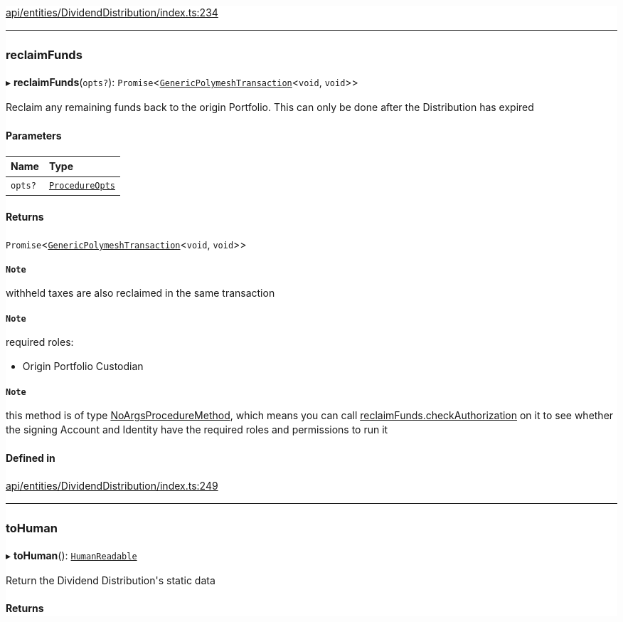 [api/entities/DividendDistribution/index.ts:234](https://github.com/PolymeshAssociation/polymesh-sdk/blob/95e180d28/src/api/entities/DividendDistribution/index.ts#L234)

---

### reclaimFunds

▸ **reclaimFunds**(`opts?`): `Promise`\<[`GenericPolymeshTransaction`](../../../../modules/Types/Types.md#genericpolymeshtransaction)\<`void`, `void`\>\>

Reclaim any remaining funds back to the origin Portfolio. This can only be done after the Distribution has expired

#### Parameters

| Name    | Type                                                                           |
| :------ | :----------------------------------------------------------------------------- |
| `opts?` | [`ProcedureOpts`](../../../../interfaces/Types/ProcedureOpts/ProcedureOpts.md) |

#### Returns

`Promise`\<[`GenericPolymeshTransaction`](../../../../modules/Types/Types.md#genericpolymeshtransaction)\<`void`, `void`\>\>

**`Note`**

withheld taxes are also reclaimed in the same transaction

**`Note`**

required roles:

- Origin Portfolio Custodian

**`Note`**

this method is of type [NoArgsProcedureMethod](../../../../interfaces/Types/NoArgsProcedureMethod/NoArgsProcedureMethod.md), which means you can call [reclaimFunds.checkAuthorization](../../../../interfaces/Types/NoArgsProcedureMethod/NoArgsProcedureMethod.md#checkauthorization)
on it to see whether the signing Account and Identity have the required roles and permissions to run it

#### Defined in

[api/entities/DividendDistribution/index.ts:249](https://github.com/PolymeshAssociation/polymesh-sdk/blob/95e180d28/src/api/entities/DividendDistribution/index.ts#L249)

---

### toHuman

▸ **toHuman**(): [`HumanReadable`](../../../../interfaces/API/Entities/DividendDistribution/HumanReadable/HumanReadable.md)

Return the Dividend Distribution's static data

#### Returns
